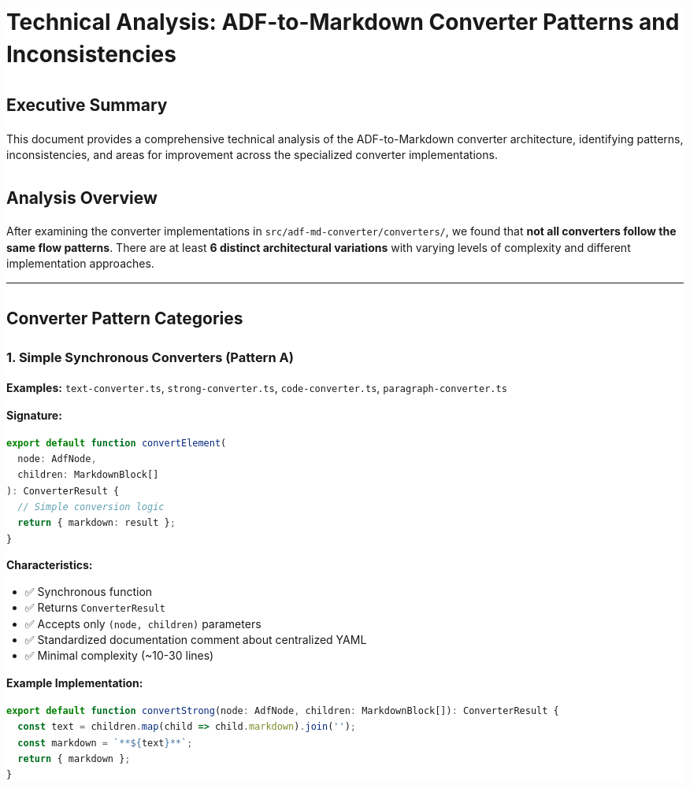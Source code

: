 # Technical Analysis: ADF-to-Markdown Converter Patterns and Inconsistencies

## Executive Summary

This document provides a comprehensive technical analysis of the ADF-to-Markdown converter architecture, identifying patterns, inconsistencies, and areas for improvement across the specialized converter implementations.

## Analysis Overview

After examining the converter implementations in `src/adf-md-converter/converters/`, we found that **not all converters follow the same flow patterns**. There are at least **6 distinct architectural variations** with varying levels of complexity and different implementation approaches.

---

## Converter Pattern Categories

### 1. Simple Synchronous Converters (Pattern A)

**Examples:** `text-converter.ts`, `strong-converter.ts`, `code-converter.ts`, `paragraph-converter.ts`

**Signature:**
```typescript
export default function convertElement(
  node: AdfNode, 
  children: MarkdownBlock[]
): ConverterResult {
  // Simple conversion logic
  return { markdown: result };
}
```

**Characteristics:**
- ✅ Synchronous function
- ✅ Returns `ConverterResult`
- ✅ Accepts only `(node, children)` parameters
- ✅ Standardized documentation comment about centralized YAML
- ✅ Minimal complexity (~10-30 lines)

**Example Implementation:**
```typescript
export default function convertStrong(node: AdfNode, children: MarkdownBlock[]): ConverterResult {
  const text = children.map(child => child.markdown).join('');
  const markdown = `**${text}**`;
  return { markdown };
}
```

